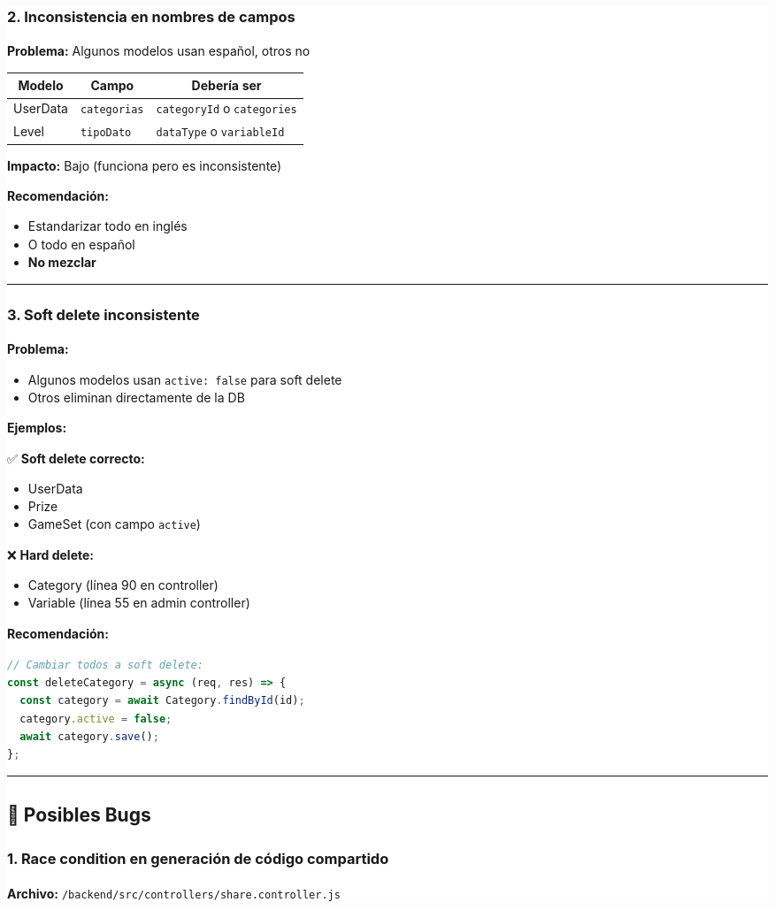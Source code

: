 
### 2. Inconsistencia en nombres de campos

**Problema:** Algunos modelos usan español, otros no

| Modelo | Campo | Debería ser |
|--------|-------|-------------|
| UserData | `categorias` | `categoryId` o `categories` |
| Level | `tipoDato` | `dataType` o `variableId` |

**Impacto:** Bajo (funciona pero es inconsistente)

**Recomendación:**
- Estandarizar todo en inglés
- O todo en español
- **No mezclar**

---

### 3. Soft delete inconsistente

**Problema:**
- Algunos modelos usan `active: false` para soft delete
- Otros eliminan directamente de la DB

**Ejemplos:**

✅ **Soft delete correcto:**
- UserData
- Prize
- GameSet (con campo `active`)

❌ **Hard delete:**
- Category (línea 90 en controller)
- Variable (línea 55 en admin controller)

**Recomendación:**
```javascript
// Cambiar todos a soft delete:
const deleteCategory = async (req, res) => {
  const category = await Category.findById(id);
  category.active = false;
  await category.save();
};
```

---

## 🐛 Posibles Bugs

### 1. Race condition en generación de código compartido

**Archivo:** `/backend/src/controllers/share.controller.js`
